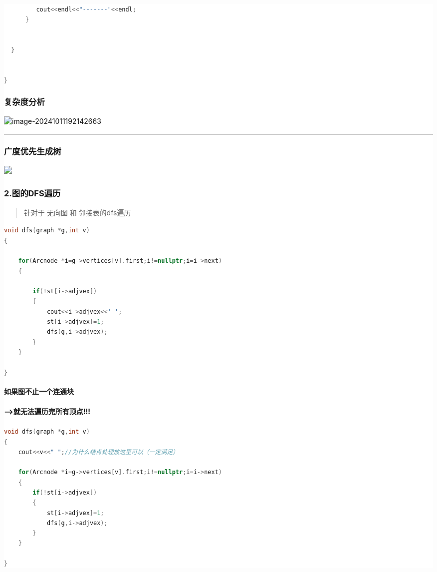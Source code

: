 ~~~C++
         cout<<endl<<"-------"<<endl;
      }
       
       
  }
  
    
}
~~~

### 复杂度分析

![image-20241011192142663](https://cdn.jsdelivr.net/gh/kasahuki/os_test@main/img/image-20241011192142663.png)





---

### 广度优先生成树

![](https://cdn.jsdelivr.net/gh/kasahuki/os_test@main/img/image-20241011192137652.png)



### 2.图的DFS遍历

> 针对于 无向图 和 邻接表的dfs遍历

~~~C++
void dfs(graph *g,int v)
{
    
    for(Arcnode *i=g->vertices[v].first;i!=nullptr;i=i->next)
    {
      
        if(!st[i->adjvex])
        {   
            cout<<i->adjvex<<' ';
            st[i->adjvex]=1;
            dfs(g,i->adjvex);
        }
    }
    
}
~~~

#### 如果图不止一个连通块

#### -->就无法遍历完所有顶点!!!

~~~C++
void dfs(graph *g,int v)
{
    cout<<v<<" ";//为什么结点处理放这里可以（一定满足）
    
    for(Arcnode *i=g->vertices[v].first;i!=nullptr;i=i->next)
    {
        if(!st[i->adjvex])
        {   
            st[i->adjvex]=1;
            dfs(g,i->adjvex);
        }
    }
    
}
~~~